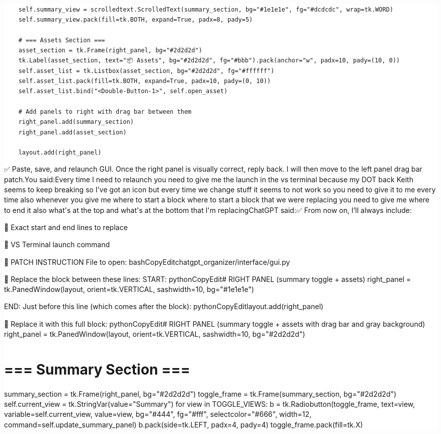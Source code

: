         self.summary_view = scrolledtext.ScrolledText(summary_section, bg="#1e1e1e", fg="#dcdcdc", wrap=tk.WORD)
        self.summary_view.pack(fill=tk.BOTH, expand=True, padx=8, pady=5)

        # === Assets Section ===
        asset_section = tk.Frame(right_panel, bg="#2d2d2d")
        tk.Label(asset_section, text="📦 Assets", bg="#2d2d2d", fg="#bbb").pack(anchor="w", padx=10, pady=(10, 0))
        self.asset_list = tk.Listbox(asset_section, bg="#2d2d2d", fg="#ffffff")
        self.asset_list.pack(fill=tk.BOTH, expand=True, padx=10, pady=(0, 10))
        self.asset_list.bind("<Double-Button-1>", self.open_asset)

        # Add panels to right with drag bar between them
        right_panel.add(summary_section)
        right_panel.add(asset_section)

        layout.add(right_panel)

✅ Paste, save, and relaunch GUI.
Once the right panel is visually correct, reply back. I will then move to the left panel drag bar patch.You said:Every time I need to relaunch you need to give me the launch in the vs terminal because my DOT back Keith seems to keep breaking so I've got an icon but every time we change stuff it seems to not work so you need to give it to me every time also whenever you give me where to start a block where to start a block that we were replacing you need to give me where to end it also what's at the top and what's at the bottom that I'm replacingChatGPT said:✅ From now on, I’ll always include:


🔧 Exact start and end lines to replace


🚀 VS Terminal launch command



🔧 PATCH INSTRUCTION
File to open:
bashCopyEditchatgpt_organizer/interface/gui.py


🔁 Replace the block between these lines:
START:
pythonCopyEdit# RIGHT PANEL (summary toggle + assets)
right_panel = tk.PanedWindow(layout, orient=tk.VERTICAL, sashwidth=10, bg="#1e1e1e")

END:
Just before this line (which comes after the block):
pythonCopyEditlayout.add(right_panel)


🔁 Replace it with this full block:
pythonCopyEdit# RIGHT PANEL (summary toggle + assets with drag bar and gray background)
right_panel = tk.PanedWindow(layout, orient=tk.VERTICAL, sashwidth=10, bg="#2d2d2d")

# === Summary Section ===
summary_section = tk.Frame(right_panel, bg="#2d2d2d")
toggle_frame = tk.Frame(summary_section, bg="#2d2d2d")
self.current_view = tk.StringVar(value="Summary")
for view in TOGGLE_VIEWS:
    b = tk.Radiobutton(toggle_frame, text=view, variable=self.current_view, value=view,
                       bg="#444", fg="#fff", selectcolor="#666", width=12,
                       command=self.update_summary_panel)
    b.pack(side=tk.LEFT, padx=4, pady=4)
toggle_frame.pack(fill=tk.X)
